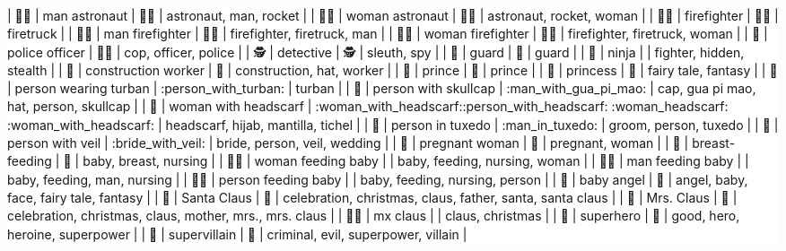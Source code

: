 | 👨‍🚀        | man astronaut                    | :man_astronaut:                                                                               | astronaut, man, rocket                                        |
| 👩‍🚀        | woman astronaut                  | :woman_astronaut:                                                                             | astronaut, rocket, woman                                      |
| 🧑‍🚒     | firefighter                      | :firefighter:                                                                                 | firetruck                                                     |
| 👨‍🚒        | man firefighter                  | :man_firefighter:                                                                             | firefighter, firetruck, man                                   |
| 👩‍🚒        | woman firefighter                | :woman_firefighter:                                                                           | firefighter, firetruck, woman                                 |
| 👮        | police officer                   | :cop::police_officer:                                                                         | cop, officer, police                                          |
| 🕵️        | detective                        | :detective:                                                                                   | sleuth, spy                                                   |
| 💂        | guard                            | :guard:                                                                                       | guard                                                         |
| 🥷         | ninja                            |                                                                                               | fighter, hidden, stealth                                      |
| 👷        | construction worker              | :construction_worker:                                                                         | construction, hat, worker                                     |
| 🤴        | prince                           | :prince:                                                                                      | prince                                                        |
| 👸        | princess                         | :princess:                                                                                    | fairy tale, fantasy                                           |
| 👳        | person wearing turban            | :person\_with\_turban:                                                                        | turban                                                        |
| 👲        | person with skullcap             | :man\_with\_gua\_pi\_mao:                                                                     | cap, gua pi mao, hat, person, skullcap                        |
| 🧕        | woman with headscarf             | :woman\_with\_headscarf::person\_with\_headscarf: :woman\_headscarf: :woman\_with\_headscarf: | headscarf, hijab, mantilla, tichel                            |
| 🤵        | person in tuxedo                 | :man\_in\_tuxedo:                                                                             | groom, person, tuxedo                                         |
| 👰        | person with veil                 | :bride\_with\_veil:                                                                           | bride, person, veil, wedding                                  |
| 🤰        | pregnant woman                   | :pregnant_woman:                                                                              | pregnant, woman                                               |
| 🤱        | breast-feeding                   | :breast_feeding:                                                                              | baby, breast, nursing                                         |
| 👩‍🍼      | woman feeding baby               |                                                                                               | baby, feeding, nursing, woman                                 |
| 👨‍🍼      | man feeding baby                 |                                                                                               | baby, feeding, man, nursing                                   |
| 🧑‍🍼      | person feeding baby              |                                                                                               | baby, feeding, nursing, person                                |
| 👼        | baby angel                       | :angel:                                                                                       | angel, baby, face, fairy tale, fantasy                        |
| 🎅        | Santa Claus                      | :santa:                                                                                       | celebration, christmas, claus, father, santa, santa claus     |
| 🤶        | Mrs. Claus                       | :mrs_claus:                                                                                   | celebration, christmas, claus, mother, mrs., mrs. claus       |
| 🧑‍🎄      | mx claus                         |                                                                                               | claus, christmas                                              |
| 🦸        | superhero                        | :superhero:                                                                                   | good, hero, heroine, superpower                               |
| 🦹        | supervillain                     | :supervillain:                                                                                | criminal, evil, superpower, villain                           |